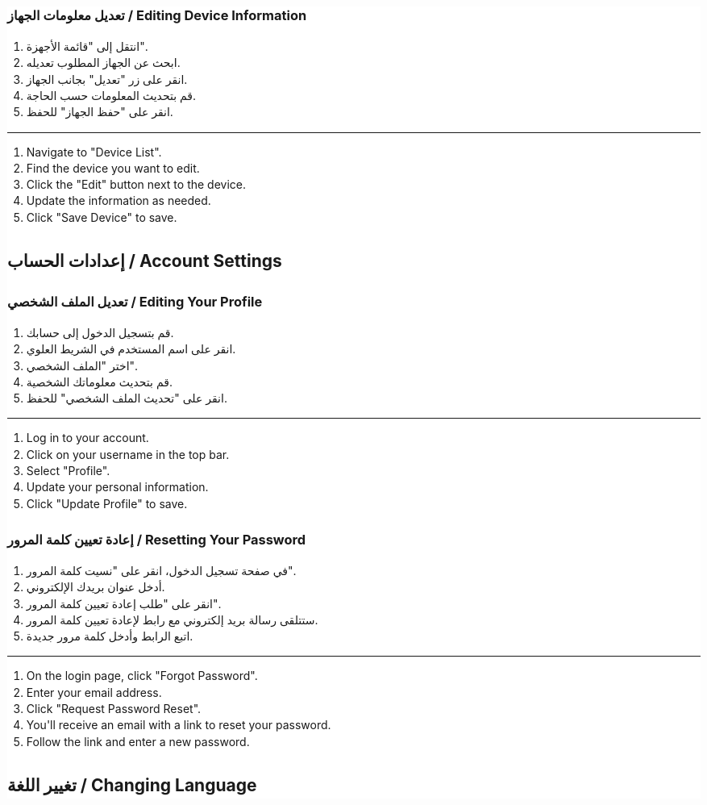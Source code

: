 ### تعديل معلومات الجهاز / Editing Device Information

1. انتقل إلى "قائمة الأجهزة".
2. ابحث عن الجهاز المطلوب تعديله.
3. انقر على زر "تعديل" بجانب الجهاز.
4. قم بتحديث المعلومات حسب الحاجة.
5. انقر على "حفظ الجهاز" للحفظ.

---

1. Navigate to "Device List".
2. Find the device you want to edit.
3. Click the "Edit" button next to the device.
4. Update the information as needed.
5. Click "Save Device" to save.

## إعدادات الحساب / Account Settings

### تعديل الملف الشخصي / Editing Your Profile

1. قم بتسجيل الدخول إلى حسابك.
2. انقر على اسم المستخدم في الشريط العلوي.
3. اختر "الملف الشخصي".
4. قم بتحديث معلوماتك الشخصية.
5. انقر على "تحديث الملف الشخصي" للحفظ.

---

1. Log in to your account.
2. Click on your username in the top bar.
3. Select "Profile".
4. Update your personal information.
5. Click "Update Profile" to save.

### إعادة تعيين كلمة المرور / Resetting Your Password

1. في صفحة تسجيل الدخول، انقر على "نسيت كلمة المرور".
2. أدخل عنوان بريدك الإلكتروني.
3. انقر على "طلب إعادة تعيين كلمة المرور".
4. ستتلقى رسالة بريد إلكتروني مع رابط لإعادة تعيين كلمة المرور.
5. اتبع الرابط وأدخل كلمة مرور جديدة.

---

1. On the login page, click "Forgot Password".
2. Enter your email address.
3. Click "Request Password Reset".
4. You'll receive an email with a link to reset your password.
5. Follow the link and enter a new password.

## تغيير اللغة / Changing Language
